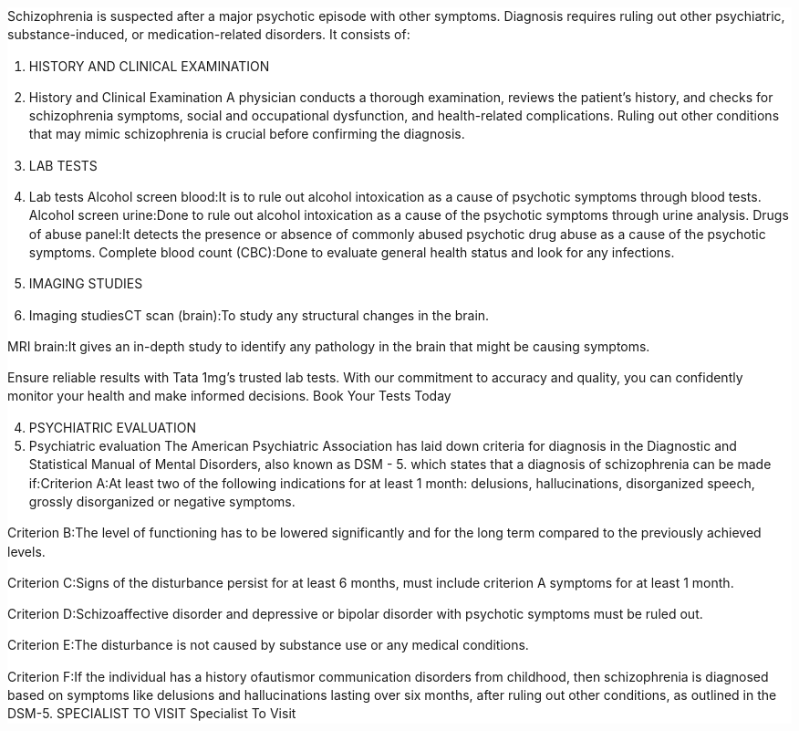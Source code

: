 
Schizophrenia is suspected after a major psychotic episode with other symptoms. Diagnosis requires ruling out other psychiatric, substance-induced, or medication-related disorders. It consists of:


1. HISTORY AND CLINICAL EXAMINATION
1. History and Clinical Examination
A physician conducts a thorough examination, reviews the patient’s history, and checks for schizophrenia symptoms, social and occupational dysfunction, and health-related complications.
Ruling out other conditions that may mimic schizophrenia is crucial before confirming the diagnosis.
2. LAB TESTS
2. Lab tests
Alcohol screen blood:It is to rule out alcohol intoxication as a cause of psychotic symptoms through blood tests.
Alcohol screen urine:Done to rule out alcohol intoxication as a cause of the psychotic symptoms through urine analysis.
Drugs of abuse panel:It detects the presence or absence of commonly abused psychotic drug abuse as a cause of the psychotic symptoms.
Complete blood count (CBC):Done to evaluate general health status and look for any infections.


3. IMAGING STUDIES
3. Imaging studiesCT scan (brain):To study any structural changes in the brain.

MRI brain:It gives an in-depth study to identify any pathology in the brain that might be causing symptoms.


Ensure reliable results with Tata 1mg’s trusted lab tests. With our commitment to accuracy and quality, you can confidently monitor your health and make informed decisions.
Book Your Tests Today

4. PSYCHIATRIC EVALUATION
4. Psychiatric evaluation
The American Psychiatric Association has laid down criteria for diagnosis in the Diagnostic and Statistical Manual of Mental Disorders, also known as DSM - 5. which states that a diagnosis of schizophrenia can be made if:Criterion A:At least two of the following indications for at least 1 month: delusions, hallucinations, disorganized speech, grossly disorganized or negative symptoms.

Criterion B:The level of functioning has to be lowered significantly and for the long term compared to the previously achieved levels.

Criterion C:Signs of the disturbance persist for at least 6 months, must include criterion A symptoms for at least 1 month.

Criterion D:Schizoaffective disorder and depressive or bipolar disorder with psychotic symptoms must be ruled out.

Criterion E:The disturbance is not caused by substance use or any medical conditions.

Criterion F:If the individual has a history ofautismor communication disorders from childhood, then schizophrenia is diagnosed based on symptoms like delusions and hallucinations lasting over six months, after ruling out other conditions, as outlined in the DSM-5.
SPECIALIST TO VISIT
Specialist To Visit

